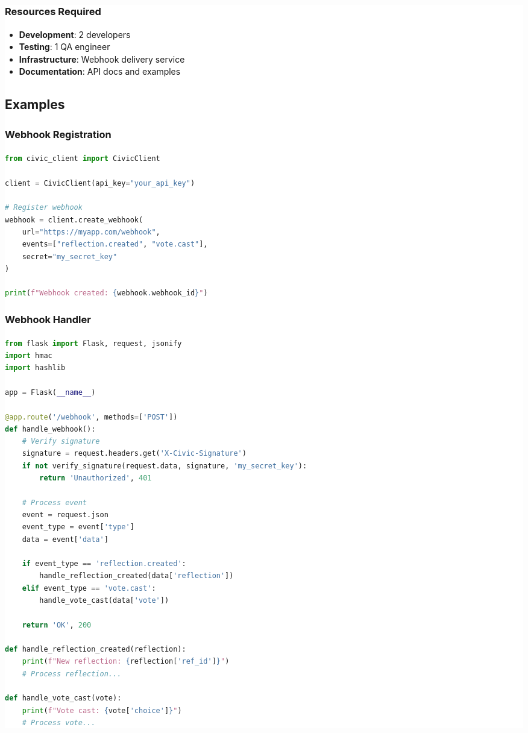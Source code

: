 ### Resources Required

- **Development**: 2 developers
- **Testing**: 1 QA engineer
- **Infrastructure**: Webhook delivery service
- **Documentation**: API docs and examples

## Examples

### Webhook Registration

```python
from civic_client import CivicClient

client = CivicClient(api_key="your_api_key")

# Register webhook
webhook = client.create_webhook(
    url="https://myapp.com/webhook",
    events=["reflection.created", "vote.cast"],
    secret="my_secret_key"
)

print(f"Webhook created: {webhook.webhook_id}")
```

### Webhook Handler

```python
from flask import Flask, request, jsonify
import hmac
import hashlib

app = Flask(__name__)

@app.route('/webhook', methods=['POST'])
def handle_webhook():
    # Verify signature
    signature = request.headers.get('X-Civic-Signature')
    if not verify_signature(request.data, signature, 'my_secret_key'):
        return 'Unauthorized', 401
    
    # Process event
    event = request.json
    event_type = event['type']
    data = event['data']
    
    if event_type == 'reflection.created':
        handle_reflection_created(data['reflection'])
    elif event_type == 'vote.cast':
        handle_vote_cast(data['vote'])
    
    return 'OK', 200

def handle_reflection_created(reflection):
    print(f"New reflection: {reflection['ref_id']}")
    # Process reflection...

def handle_vote_cast(vote):
    print(f"Vote cast: {vote['choice']}")
    # Process vote...
```
